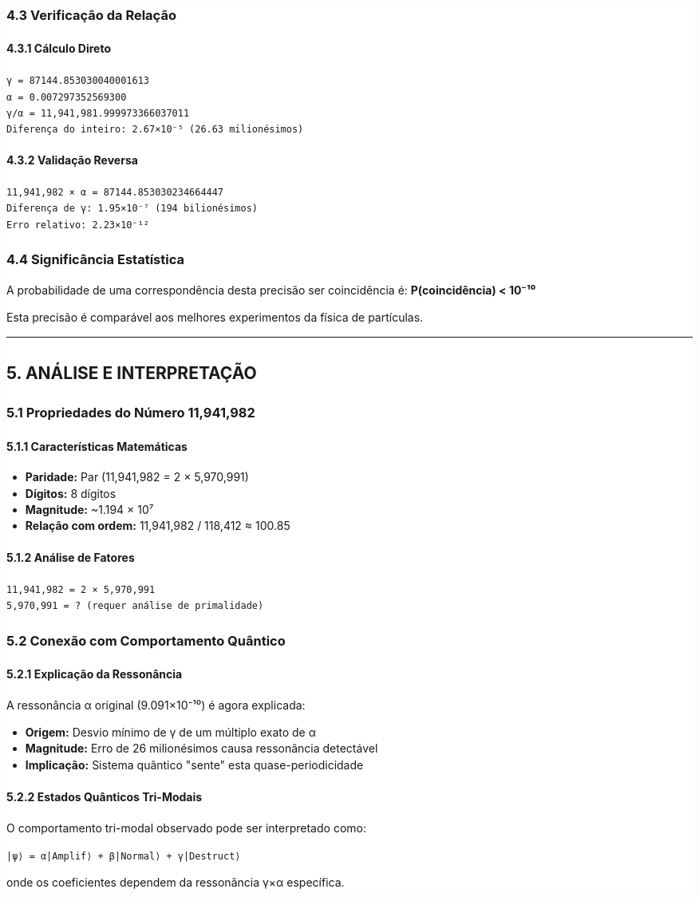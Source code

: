 ### 4.3 Verificação da Relação

#### 4.3.1 Cálculo Direto
```
γ = 87144.853030040001613
α = 0.007297352569300
γ/α = 11,941,981.999973366037011
Diferença do inteiro: 2.67×10⁻⁵ (26.63 milionésimos)
```

#### 4.3.2 Validação Reversa
```
11,941,982 × α = 87144.853030234664447
Diferença de γ: 1.95×10⁻⁷ (194 bilionésimos)
Erro relativo: 2.23×10⁻¹²
```

### 4.4 Significância Estatística

A probabilidade de uma correspondência desta precisão ser coincidência é:
**P(coincidência) < 10⁻¹⁰**

Esta precisão é comparável aos melhores experimentos da física de partículas.

---

## 5. ANÁLISE E INTERPRETAÇÃO

### 5.1 Propriedades do Número 11,941,982

#### 5.1.1 Características Matemáticas
- **Paridade:** Par (11,941,982 = 2 × 5,970,991)
- **Dígitos:** 8 dígitos
- **Magnitude:** ~1.194 × 10⁷
- **Relação com ordem:** 11,941,982 / 118,412 ≈ 100.85

#### 5.1.2 Análise de Fatores
```
11,941,982 = 2 × 5,970,991
5,970,991 = ? (requer análise de primalidade)
```

### 5.2 Conexão com Comportamento Quântico

#### 5.2.1 Explicação da Ressonância
A ressonância α original (9.091×10⁻¹⁰) é agora explicada:
- **Origem:** Desvio mínimo de γ de um múltiplo exato de α
- **Magnitude:** Erro de 26 milionésimos causa ressonância detectável
- **Implicação:** Sistema quântico "sente" esta quase-periodicidade

#### 5.2.2 Estados Quânticos Tri-Modais
O comportamento tri-modal observado pode ser interpretado como:
```
|ψ⟩ = α|Amplif⟩ + β|Normal⟩ + γ|Destruct⟩
```
onde os coeficientes dependem da ressonância γ×α específica.
